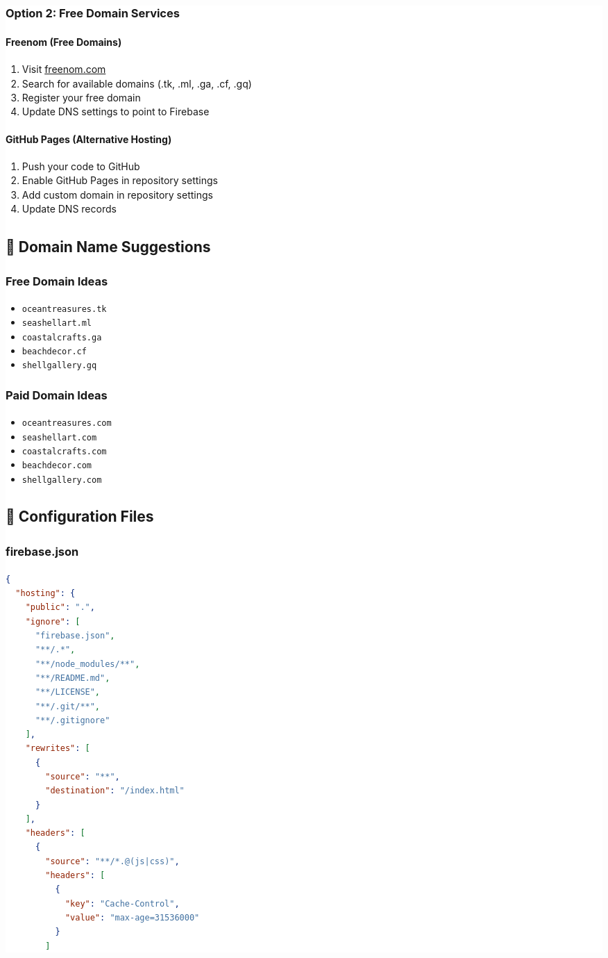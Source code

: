 ### Option 2: Free Domain Services

#### Freenom (Free Domains)
1. Visit [freenom.com](https://www.freenom.com)
2. Search for available domains (.tk, .ml, .ga, .cf, .gq)
3. Register your free domain
4. Update DNS settings to point to Firebase

#### GitHub Pages (Alternative Hosting)
1. Push your code to GitHub
2. Enable GitHub Pages in repository settings
3. Add custom domain in repository settings
4. Update DNS records

## 📱 Domain Name Suggestions

### Free Domain Ideas
- `oceantreasures.tk`
- `seashellart.ml`
- `coastalcrafts.ga`
- `beachdecor.cf`
- `shellgallery.gq`

### Paid Domain Ideas
- `oceantreasures.com`
- `seashellart.com`
- `coastalcrafts.com`
- `beachdecor.com`
- `shellgallery.com`

## 🔧 Configuration Files

### firebase.json
```json
{
  "hosting": {
    "public": ".",
    "ignore": [
      "firebase.json",
      "**/.*",
      "**/node_modules/**",
      "**/README.md",
      "**/LICENSE",
      "**/.git/**",
      "**/.gitignore"
    ],
    "rewrites": [
      {
        "source": "**",
        "destination": "/index.html"
      }
    ],
    "headers": [
      {
        "source": "**/*.@(js|css)",
        "headers": [
          {
            "key": "Cache-Control",
            "value": "max-age=31536000"
          }
        ]
```